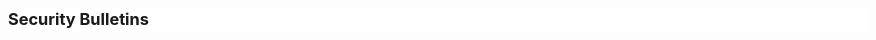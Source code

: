 <Route namespace="android" :data='{"path":"/platform-tools-releases","categories":["program-update"],"example":"/android/platform-tools-releases","parameters":{},"features":{"requireConfig":false,"requirePuppeteer":false,"antiCrawler":false,"supportBT":false,"supportPodcast":false,"supportScihub":false},"radar":[{"source":["developer.android.com/studio/releases/platform-tools","developer.android.com/"]}],"name":"SDK Platform Tools release notes","maintainers":["nczitzk"],"url":"developer.android.com/studio/releases/platform-tools","location":"platform-tools-releases.ts","heat":25,"topFeeds":[{"id":"55939235459203072","type":"feed","url":"rsshub://android/platform-tools-releases","title":"נתוני הגרסה של SDK Platform Tools | Android Studio | Android Developers","description":"נתוני הגרסה של SDK Platform Tools | Android Studio | Android Developers - Powered by RSSHub","image":null}]}' :test='{"code":1,"message":"AssertionError: expected NaN to be greater than -432000000\n    at checkDate (/home/runner/work/RSSHub/RSSHub/lib/routes.test.ts:35:46)\n    at checkRSS (/home/runner/work/RSSHub/RSSHub/lib/routes.test.ts:61:13)\n    at processTicksAndRejections (node:internal/process/task_queues:105:5)\n    at /home/runner/work/RSSHub/RSSHub/lib/routes.test.ts:80:17\n    at file:///home/runner/work/RSSHub/RSSHub/node_modules/.pnpm/@vitest+runner@2.1.9/node_modules/@vitest/runner/dist/index.js:533:5\n    at runTest (file:///home/runner/work/RSSHub/RSSHub/node_modules/.pnpm/@vitest+runner@2.1.9/node_modules/@vitest/runner/dist/index.js:1056:11)\n    at async Promise.all (index 154)\n    at runSuite (file:///home/runner/work/RSSHub/RSSHub/node_modules/.pnpm/@vitest+runner@2.1.9/node_modules/@vitest/runner/dist/index.js:1191:13)\n    at runSuite (file:///home/runner/work/RSSHub/RSSHub/node_modules/.pnpm/@vitest+runner@2.1.9/node_modules/@vitest/runner/dist/index.js:1205:15)\n    at runFiles (file:///home/runner/work/RSSHub/RSSHub/node_modules/.pnpm/@vitest+runner@2.1.9/node_modules/@vitest/runner/dist/index.js:1262:5)\n    at startTests (file:///home/runner/work/RSSHub/RSSHub/node_modules/.pnpm/@vitest+runner@2.1.9/node_modules/@vitest/runner/dist/index.js:1271:3)\n    at file:///home/runner/work/RSSHub/RSSHub/node_modules/.pnpm/vitest@2.1.9_@types+node@24.8.1_jsdom@27.0.0_bufferutil@4.0.9_postcss@8.5.6_utf-8-valid_96da2c3af309e06ad67c54242c470302/node_modules/vitest/dist/chunks/runBaseTests.3qpJUEJM.js:126:11\n    at withEnv (file:///home/runner/work/RSSHub/RSSHub/node_modules/.pnpm/vitest@2.1.9_@types+node@24.8.1_jsdom@27.0.0_bufferutil@4.0.9_postcss@8.5.6_utf-8-valid_96da2c3af309e06ad67c54242c470302/node_modules/vitest/dist/chunks/runBaseTests.3qpJUEJM.js:90:5)\n    at run (file:///home/runner/work/RSSHub/RSSHub/node_modules/.pnpm/vitest@2.1.9_@types+node@24.8.1_jsdom@27.0.0_bufferutil@4.0.9_postcss@8.5.6_utf-8-valid_96da2c3af309e06ad67c54242c470302/node_modules/vitest/dist/chunks/runBaseTests.3qpJUEJM.js:112:3)\n    at runBaseTests (file:///home/runner/work/RSSHub/RSSHub/node_modules/.pnpm/vitest@2.1.9_@types+node@24.8.1_jsdom@27.0.0_bufferutil@4.0.9_postcss@8.5.6_utf-8-valid_96da2c3af309e06ad67c54242c470302/node_modules/vitest/dist/chunks/base.BZZh4cSm.js:29:3)\n    at ForksBaseWorker.executeTests (file:///home/runner/work/RSSHub/RSSHub/node_modules/.pnpm/vitest@2.1.9_@types+node@24.8.1_jsdom@27.0.0_bufferutil@4.0.9_postcss@8.5.6_utf-8-valid_96da2c3af309e06ad67c54242c470302/node_modules/vitest/dist/workers/forks.js:27:7)"}' />

### Security Bulletins <Site url="source.android.com/docs/security/bulletin/asb-overview" size="sm" />
